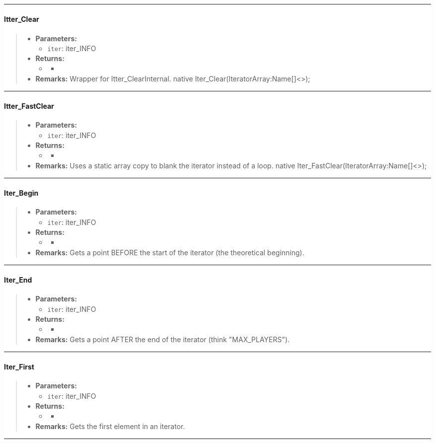 ***

#### Itter_Clear
>* **Parameters:**
>	* `iter`: iter_INFO
>* **Returns:**
>	* -
>* **Remarks:**
>	Wrapper for Itter_ClearInternal.
>	native Iter_Clear(IteratorArray:Name[]<>);
 
***

#### Itter_FastClear
>* **Parameters:**
>	* `iter`: iter_INFO
>* **Returns:**
>	* -
>* **Remarks:**
>	Uses a static array copy to blank the iterator instead of a loop.
>	native Iter_FastClear(IteratorArray:Name[]<>);
 
***

#### Iter_Begin
>* **Parameters:**
>	* `iter`: iter_INFO
>* **Returns:**
>	* -
>* **Remarks:**
>	Gets a point BEFORE the start of the iterator (the theoretical beginning).
 
***

#### Iter_End
>* **Parameters:**
>	* `iter`: iter_INFO
>* **Returns:**
>	* -
>* **Remarks:**
>	Gets a point AFTER the end of the iterator (think "MAX_PLAYERS").
 
***

#### Iter_First
>* **Parameters:**
>	* `iter`: iter_INFO
>* **Returns:**
>	* -
>* **Remarks:**
>	Gets the first element in an iterator.
 
***
